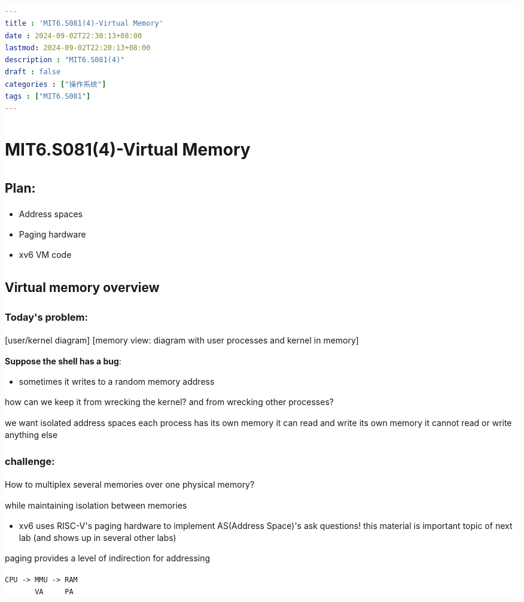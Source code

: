 ```yaml
---
title : 'MIT6.S081(4)-Virtual Memory'
date : 2024-09-02T22:30:13+08:00
lastmod: 2024-09-02T22:20:13+08:00
description : "MIT6.S081(4)" 
draft : false    
categories : ["操作系统"]
tags : ["MIT6.S081"]
---
```


# MIT6.S081(4)-Virtual Memory

## Plan:

- Address spaces

- Paging hardware
- xv6 VM code

## Virtual memory overview

### Today's problem:

[user/kernel diagram]
[memory view: diagram with user processes and kernel in memory]

**Suppose the shell has a bug**:

-  sometimes it writes to a random memory address

how can we keep it from wrecking the kernel?
  and from wrecking other processes?

we want isolated address spaces
each process has its own memory
it can read and write its own memory
it cannot read or write anything else

### challenge: 

How to multiplex several memories over one physical memory?

while maintaining isolation between memories

* xv6 uses RISC-V's paging hardware to implement AS(Address Space)'s
  ask questions! this material is important
  topic of next lab (and shows up in several other labs)


paging provides a level of indirection for addressing

```
CPU -> MMU -> RAM
       VA     PA
```
